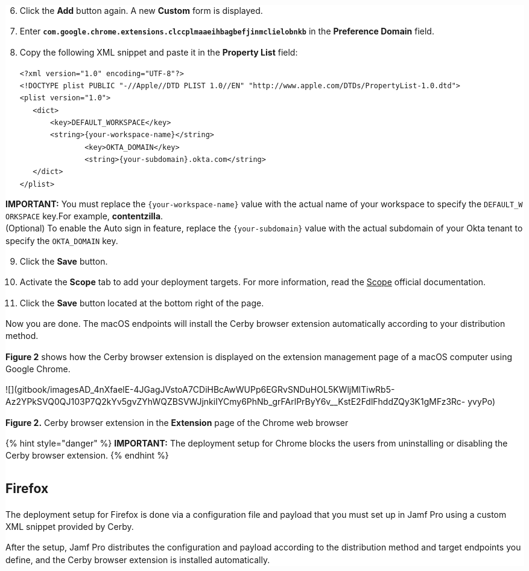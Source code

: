   6. Click the **Add** button again. A new **Custom** form is displayed.

  7. Enter **`com.google.chrome.extensions.clccplmaaeihbagbefjinmclielobnkb`** in the **Preference Domain** field.

  8. Copy the following XML snippet and paste it in the **Property List** field:
         
         <?xml version="1.0" encoding="UTF-8"?>  
         <!DOCTYPE plist PUBLIC "-//Apple//DTD PLIST 1.0//EN" "http://www.apple.com/DTDs/PropertyList-1.0.dtd">  
         <plist version="1.0">  
         	<dict>  
         	    <key>DEFAULT_WORKSPACE</key>  
         	    <string>{your-workspace-name}</string>  
                        <key>OKTA_DOMAIN</key>  
                        <string>{your-subdomain}.okta.com</string>  
         	</dict>  
         </plist>

**IMPORTANT:** You must replace the `{your-workspace-name}` value with the
actual name of your workspace to specify the `DEFAULT_WORKSPACE` key.For
example, **contentzilla**.  
(Optional) To enable the Auto sign in feature, replace the `{your-subdomain}`
value with the actual subdomain of your Okta tenant to specify the
`OKTA_DOMAIN` key.

  9. Click the **Save** button.

  10. Activate the **Scope** tab to add your deployment targets. For more information, read the [Scope](https://learn.jamf.com/bundle/jamf-pro-documentation-current/page/Scope.html) official documentation.

  11. Click the **Save** button located at the bottom right of the page.

Now you are done. The macOS endpoints will install the Cerby browser extension
automatically according to your distribution method.

**Figure 2** shows how the Cerby browser extension is displayed on the
extension management page of a macOS computer using Google Chrome.

![](gitbook/imagesAD_4nXfaelE-4JGagJVstoA7CDiHBcAwWUPp6EGRvSNDuHOL5KWljMlTiwRb5-Az2YPkSVQ0QJ103P7Q2kYv5gvZYhWQZBSVWJjnkiIYCmy6PhNb_grFArlPrByY6v__KstE2FdlFhddZQy3K1gMFz3Rc-
yvyPo)

**Figure 2.** Cerby browser extension in the **Extension** page of the Chrome
web browser

{% hint style="danger" %} **IMPORTANT:** The deployment setup for Chrome
blocks the users from uninstalling or disabling the Cerby browser extension.
{% endhint %}

## **Firefox**

The deployment setup for Firefox is done via a configuration file and payload
that you must set up in Jamf Pro using a custom XML snippet provided by Cerby.

After the setup, Jamf Pro distributes the configuration and payload according
to the distribution method and target endpoints you define, and the Cerby
browser extension is installed automatically.
